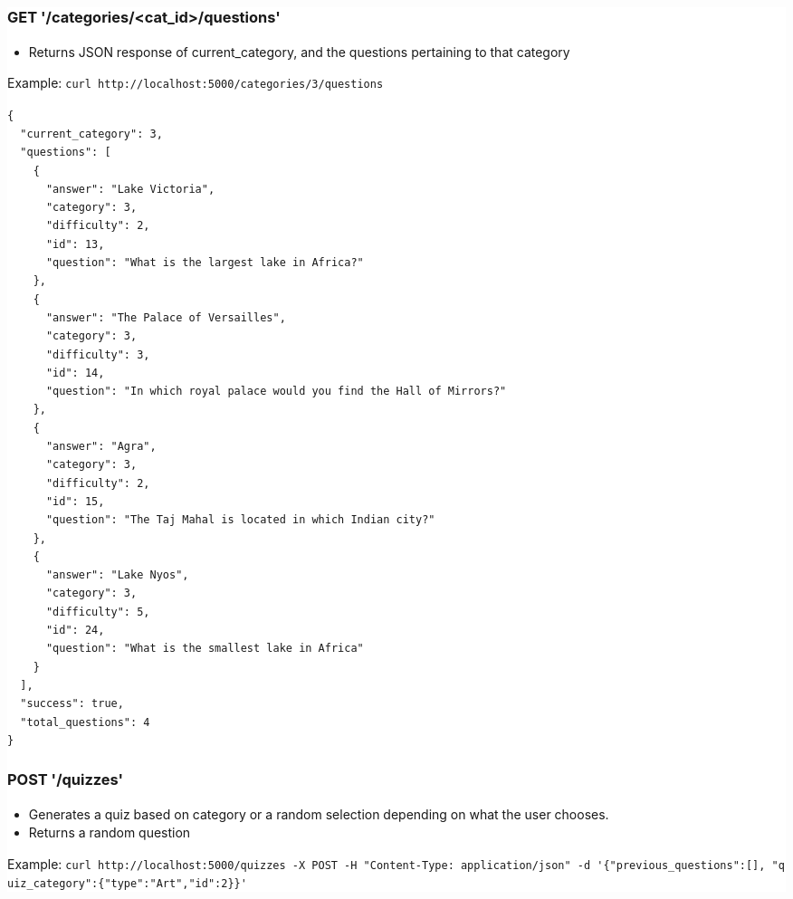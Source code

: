 ### GET '/categories/<cat_id>/questions'

- Returns JSON response of current_category, and the questions pertaining to that category

Example: `curl http://localhost:5000/categories/3/questions`

```
{
  "current_category": 3, 
  "questions": [
    {
      "answer": "Lake Victoria", 
      "category": 3, 
      "difficulty": 2, 
      "id": 13, 
      "question": "What is the largest lake in Africa?"
    }, 
    {
      "answer": "The Palace of Versailles", 
      "category": 3, 
      "difficulty": 3, 
      "id": 14, 
      "question": "In which royal palace would you find the Hall of Mirrors?"
    }, 
    {
      "answer": "Agra", 
      "category": 3, 
      "difficulty": 2, 
      "id": 15, 
      "question": "The Taj Mahal is located in which Indian city?"
    }, 
    {
      "answer": "Lake Nyos", 
      "category": 3, 
      "difficulty": 5, 
      "id": 24, 
      "question": "What is the smallest lake in Africa"
    }
  ], 
  "success": true, 
  "total_questions": 4
}

```

### POST '/quizzes'

- Generates a quiz based on category or a random selection depending on what the user chooses.
- Returns a random question

Example: `curl http://localhost:5000/quizzes -X POST -H "Content-Type: application/json" -d '{"previous_questions":[], "quiz_category":{"type":"Art","id":2}}'`
